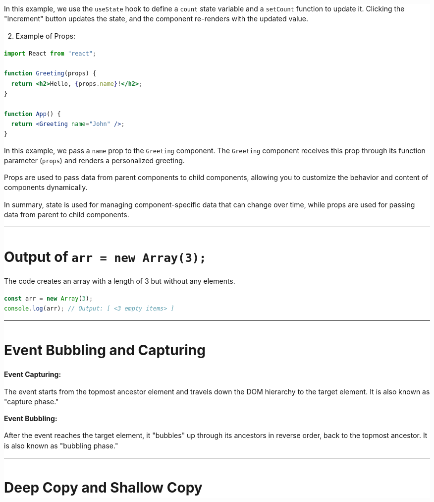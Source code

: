 In this example, we use the `useState` hook to define a `count` state variable and a `setCount` function to update it. Clicking the "Increment" button updates the state, and the component re-renders with the updated value.

2. Example of Props:

```jsx
import React from "react";

function Greeting(props) {
  return <h2>Hello, {props.name}!</h2>;
}

function App() {
  return <Greeting name="John" />;
}
```

In this example, we pass a `name` prop to the `Greeting` component. The `Greeting` component receives this prop through its function parameter (`props`) and renders a personalized greeting.

Props are used to pass data from parent components to child components, allowing you to customize the behavior and content of components dynamically.

In summary, state is used for managing component-specific data that can change over time, while props are used for passing data from parent to child components.

---

# Output of `arr = new Array(3);`

The code creates an array with a length of 3 but without any elements.

```javascript
const arr = new Array(3);
console.log(arr); // Output: [ <3 empty items> ]
```

---

# Event Bubbling and Capturing

<b>Event Capturing:</b>

The event starts from the topmost ancestor element and travels down the DOM hierarchy to the target element. It is also known as "capture phase."

<b>Event Bubbling:</b>

After the event reaches the target element, it "bubbles" up through its ancestors in reverse order, back to the topmost ancestor. It is also known as "bubbling phase."

---

# Deep Copy and Shallow Copy
